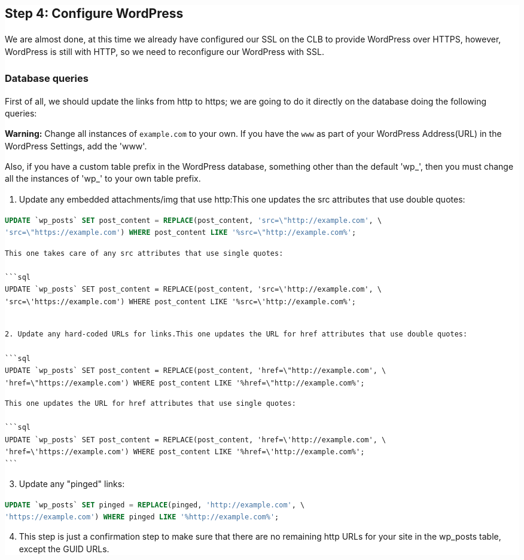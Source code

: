 ## Step 4: Configure WordPress

We are almost done, at this time we already have configured our SSL on the CLB to provide WordPress over HTTPS, however, WordPress is still with HTTP, so we need to reconfigure our WordPress with SSL.

### Database queries

First of all, we should update the links from http to https; we are going to do it directly on the database doing the following queries:

**Warning:** Change all instances of `example.com` to your own. If you have the `www` as part of your WordPress Address(URL) in the WordPress Settings, add the 'www'.
  
Also, if you have a custom table prefix in the WordPress database, something other than the default 'wp_', then you must change all the instances of 'wp_' to your own table prefix.

1. Update any embedded attachments/img that use http:This one updates the src attributes that use double quotes: 

```sql
UPDATE `wp_posts` SET post_content = REPLACE(post_content, 'src=\"http://example.com', \ 
'src=\"https://example.com') WHERE post_content LIKE '%src=\"http://example.com%';
```

    This one takes care of any src attributes that use single quotes:

    ```sql
    UPDATE `wp_posts` SET post_content = REPLACE(post_content, 'src=\'http://example.com', \ 
    'src=\'https://example.com') WHERE post_content LIKE '%src=\'http://example.com%';
```

2. Update any hard-coded URLs for links.This one updates the URL for href attributes that use double quotes: 

```sql
UPDATE `wp_posts` SET post_content = REPLACE(post_content, 'href=\"http://example.com', \
'href=\"https://example.com') WHERE post_content LIKE '%href=\"http://example.com%';
```

    This one updates the URL for href attributes that use single quotes:

    ```sql
    UPDATE `wp_posts` SET post_content = REPLACE(post_content, 'href=\'http://example.com', \
    'href=\'https://example.com') WHERE post_content LIKE '%href=\'http://example.com%';
    ```

3. Update any "pinged" links:

```sql
UPDATE `wp_posts` SET pinged = REPLACE(pinged, 'http://example.com', \
'https://example.com') WHERE pinged LIKE '%http://example.com%';
```

4. This step is just a confirmation step to make sure that there are no remaining http URLs for your site in the wp_posts table, except the GUID URLs.
  